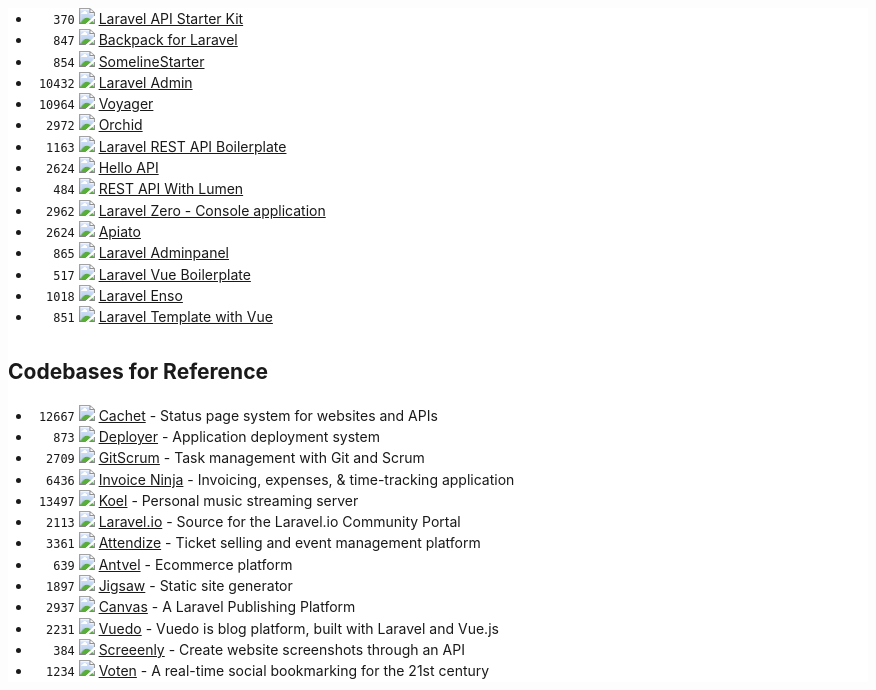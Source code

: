 * <code>&nbsp;&nbsp;&nbsp;370</code> ![](https://img.shields.io/github/last-commit/joselfonseca/laravel-api) [Laravel API Starter Kit](https://github.com/joselfonseca/laravel-api)
* <code>&nbsp;&nbsp;&nbsp;847</code> ![](https://img.shields.io/github/last-commit/Laravel-Backpack/Base) [Backpack for Laravel](https://github.com/Laravel-Backpack/Base)
* <code>&nbsp;&nbsp;&nbsp;854</code> ![](https://img.shields.io/github/last-commit/someline/someline-starter) [SomelineStarter](https://github.com/someline/someline-starter)
* <code>&nbsp;10432</code> ![](https://img.shields.io/github/last-commit/z-song/laravel-admin) [Laravel Admin](https://github.com/z-song/laravel-admin)
* <code>&nbsp;10964</code> ![](https://img.shields.io/github/last-commit/the-control-group/voyager) [Voyager](https://github.com/the-control-group/voyager)
* <code>&nbsp;&nbsp;2972</code> ![](https://img.shields.io/github/last-commit/TheOrchid/Platform) [Orchid](https://github.com/TheOrchid/Platform)
* <code>&nbsp;&nbsp;1163</code> ![](https://img.shields.io/github/last-commit/francescomalatesta/laravel-api-boilerplate-jwt) [Laravel REST API Boilerplate](https://github.com/francescomalatesta/laravel-api-boilerplate-jwt)
* <code>&nbsp;&nbsp;2624</code> ![](https://img.shields.io/github/last-commit/Porto-SAP/Hello-API) [Hello API](https://github.com/Porto-SAP/Hello-API)
* <code>&nbsp;&nbsp;&nbsp;484</code> ![](https://img.shields.io/github/last-commit/hasib32/rest-api-with-lumen) [REST API With Lumen](https://github.com/hasib32/rest-api-with-lumen)
* <code>&nbsp;&nbsp;2962</code> ![](https://img.shields.io/github/last-commit/laravel-zero/laravel-zero) [Laravel Zero - Console application](https://github.com/laravel-zero/laravel-zero)
* <code>&nbsp;&nbsp;2624</code> ![](https://img.shields.io/github/last-commit/apiato/apiato) [Apiato](https://github.com/apiato/apiato)
* <code>&nbsp;&nbsp;&nbsp;865</code> ![](https://img.shields.io/github/last-commit/viralsolani/laravel-adminpanel) [Laravel Adminpanel](https://github.com/viralsolani/laravel-adminpanel)
* <code>&nbsp;&nbsp;&nbsp;517</code> ![](https://img.shields.io/github/last-commit/alefesouza/laravel-vue-boilerplate) [Laravel Vue Boilerplate](https://github.com/alefesouza/laravel-vue-boilerplate)
* <code>&nbsp;&nbsp;1018</code> ![](https://img.shields.io/github/last-commit/laravel-enso/enso) [Laravel Enso](https://github.com/laravel-enso/enso)
* <code>&nbsp;&nbsp;&nbsp;851</code> ![](https://img.shields.io/github/last-commit/wmhello/laravel_template_with_vue) [Laravel Template with Vue](https://github.com/wmhello/laravel_template_with_vue)

## Codebases for Reference

* <code>&nbsp;12667</code> ![](https://img.shields.io/github/last-commit/cachethq/Cachet) [Cachet](https://github.com/cachethq/Cachet) - Status page system for websites and APIs
* <code>&nbsp;&nbsp;&nbsp;873</code> ![](https://img.shields.io/github/last-commit/REBELinBLUE/deployer) [Deployer](https://github.com/REBELinBLUE/deployer) - Application deployment system
* <code>&nbsp;&nbsp;2709</code> ![](https://img.shields.io/github/last-commit/renatomarinho/laravel-gitscrum) [GitScrum](https://github.com/renatomarinho/laravel-gitscrum) - Task management with Git and Scrum
* <code>&nbsp;&nbsp;6436</code> ![](https://img.shields.io/github/last-commit/invoiceninja/invoiceninja) [Invoice Ninja](https://github.com/invoiceninja/invoiceninja) - Invoicing, expenses, & time-tracking application
* <code>&nbsp;13497</code> ![](https://img.shields.io/github/last-commit/phanan/koel) [Koel](https://github.com/phanan/koel) - Personal music streaming server
* <code>&nbsp;&nbsp;2113</code> ![](https://img.shields.io/github/last-commit/laravelio/portal) [Laravel.io](https://github.com/laravelio/portal) - Source for the Laravel.io Community Portal
* <code>&nbsp;&nbsp;3361</code> ![](https://img.shields.io/github/last-commit/Attendize/Attendize) [Attendize](https://github.com/Attendize/Attendize) - Ticket selling and event management platform
* <code>&nbsp;&nbsp;&nbsp;639</code> ![](https://img.shields.io/github/last-commit/ant-vel/App) [Antvel](https://github.com/ant-vel/App) - Ecommerce platform
* <code>&nbsp;&nbsp;1897</code> ![](https://img.shields.io/github/last-commit/tightenco/jigsaw) [Jigsaw](https://github.com/tightenco/jigsaw) - Static site generator
* <code>&nbsp;&nbsp;2937</code> ![](https://img.shields.io/github/last-commit/cnvs/canvas) [Canvas](https://github.com/cnvs/canvas) - A Laravel Publishing Platform
* <code>&nbsp;&nbsp;2231</code> ![](https://img.shields.io/github/last-commit/Vuedo/vuedo) [Vuedo](https://github.com/Vuedo/vuedo) - Vuedo is blog platform, built with Laravel and Vue.js
* <code>&nbsp;&nbsp;&nbsp;384</code> ![](https://img.shields.io/github/last-commit/stefanzweifel/screeenly) [Screeenly](https://github.com/stefanzweifel/screeenly) - Create website screenshots through an API
* <code>&nbsp;&nbsp;1234</code> ![](https://img.shields.io/github/last-commit/voten-co/voten) [Voten](https://github.com/voten-co/voten) - A real-time social bookmarking for the 21st century